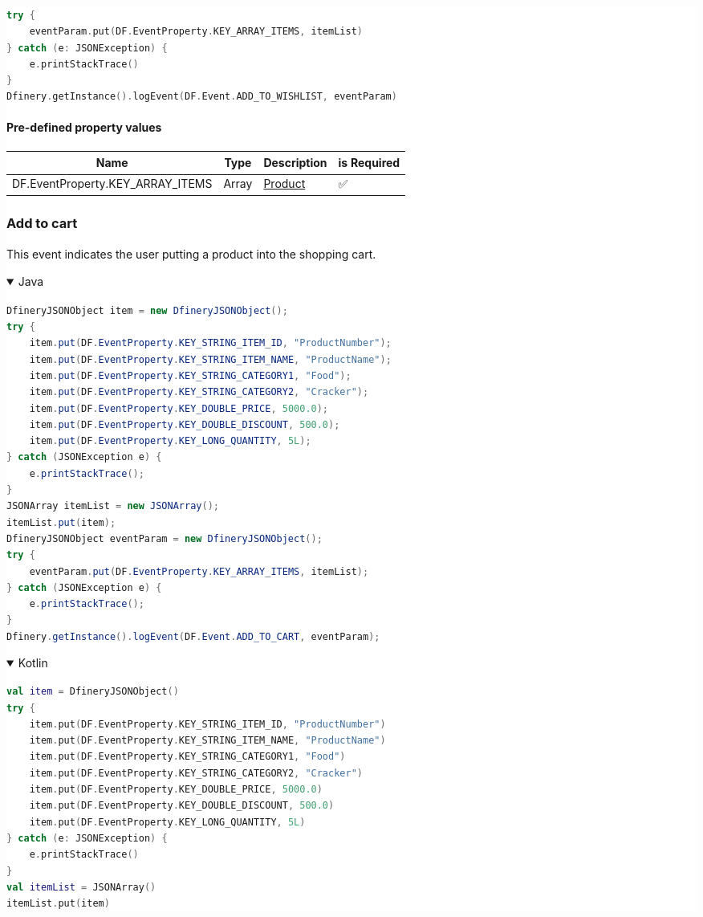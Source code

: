 ```kotlin
try {
    eventParam.put(DF.EventProperty.KEY_ARRAY_ITEMS, itemList)
} catch (e: JSONException) {
    e.printStackTrace()
}
Dfinery.getInstance().logEvent(DF.Event.ADD_TO_WISHLIST, eventParam)
```

</details>

#### Pre-defined property values
| Name     | Type  | Description                                                                                 |is Required|
| -------- | ----- | ------------------------------------------------------------------------------------ |---|
| DF.EventProperty.KEY_ARRAY_ITEMS | Array | [Product](#product-property-values) |✅|

### Add to cart
This event indicates the user putting a product into the shopping cart.

<details open>
  <summary>Java</summary>

```java
DfineryJSONObject item = new DfineryJSONObject();
try {
    item.put(DF.EventProperty.KEY_STRING_ITEM_ID, "ProductNumber");
    item.put(DF.EventProperty.KEY_STRING_ITEM_NAME, "ProductName");
    item.put(DF.EventProperty.KEY_STRING_CATEGORY1, "Food");
    item.put(DF.EventProperty.KEY_STRING_CATEGORY2, "Cracker");
    item.put(DF.EventProperty.KEY_DOUBLE_PRICE, 5000.0);
    item.put(DF.EventProperty.KEY_DOUBLE_DISCOUNT, 500.0);
    item.put(DF.EventProperty.KEY_LONG_QUANTITY, 5L);
} catch (JSONException e) {
    e.printStackTrace();
}
JSONArray itemList = new JSONArray();
itemList.put(item);
DfineryJSONObject eventParam = new DfineryJSONObject();
try {
    eventParam.put(DF.EventProperty.KEY_ARRAY_ITEMS, itemList);
} catch (JSONException e) {
    e.printStackTrace();
}
Dfinery.getInstance().logEvent(DF.Event.ADD_TO_CART, eventParam);
```

</details>

<details open>
  <summary>Kotlin</summary>

```kotlin
val item = DfineryJSONObject()
try {
    item.put(DF.EventProperty.KEY_STRING_ITEM_ID, "ProductNumber")
    item.put(DF.EventProperty.KEY_STRING_ITEM_NAME, "ProductName")
    item.put(DF.EventProperty.KEY_STRING_CATEGORY1, "Food")
    item.put(DF.EventProperty.KEY_STRING_CATEGORY2, "Cracker")
    item.put(DF.EventProperty.KEY_DOUBLE_PRICE, 5000.0)
    item.put(DF.EventProperty.KEY_DOUBLE_DISCOUNT, 500.0)
    item.put(DF.EventProperty.KEY_LONG_QUANTITY, 5L)
} catch (e: JSONException) {
    e.printStackTrace()
}
val itemList = JSONArray()
itemList.put(item)
```
